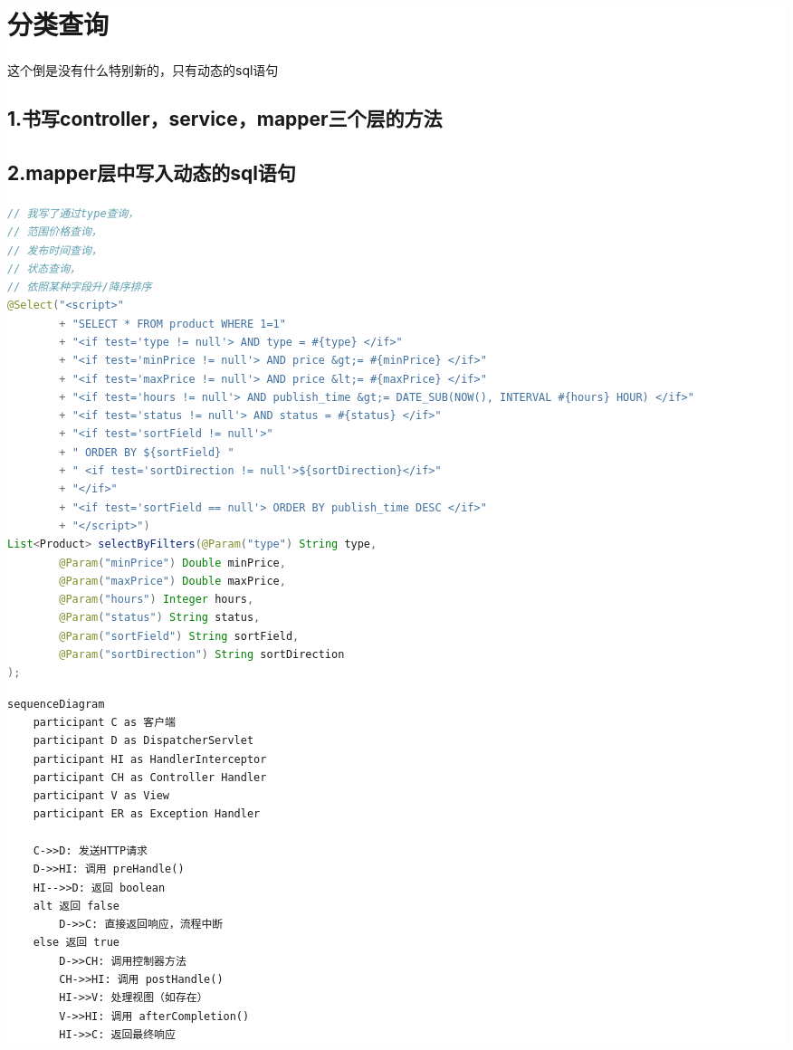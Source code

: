 ```java
```




# 分类查询

这个倒是没有什么特别新的，只有动态的sql语句

## 1.书写controller，service，mapper三个层的方法

## 2.mapper层中写入动态的sql语句

```java
// 我写了通过type查询， 
// 范围价格查询， 
// 发布时间查询， 
// 状态查询， 
// 依照某种字段升/降序排序
@Select("<script>"
        + "SELECT * FROM product WHERE 1=1"
        + "<if test='type != null'> AND type = #{type} </if>"
        + "<if test='minPrice != null'> AND price &gt;= #{minPrice} </if>"
        + "<if test='maxPrice != null'> AND price &lt;= #{maxPrice} </if>"
        + "<if test='hours != null'> AND publish_time &gt;= DATE_SUB(NOW(), INTERVAL #{hours} HOUR) </if>"
        + "<if test='status != null'> AND status = #{status} </if>"
        + "<if test='sortField != null'>"
        + " ORDER BY ${sortField} "
        + " <if test='sortDirection != null'>${sortDirection}</if>"
        + "</if>"
        + "<if test='sortField == null'> ORDER BY publish_time DESC </if>"
        + "</script>")
List<Product> selectByFilters(@Param("type") String type, 
        @Param("minPrice") Double minPrice,
        @Param("maxPrice") Double maxPrice,
        @Param("hours") Integer hours,
        @Param("status") String status,
        @Param("sortField") String sortField,
        @Param("sortDirection") String sortDirection
);
```



```mermaid
sequenceDiagram
    participant C as 客户端
    participant D as DispatcherServlet
    participant HI as HandlerInterceptor
    participant CH as Controller Handler
    participant V as View
    participant ER as Exception Handler

    C->>D: 发送HTTP请求
    D->>HI: 调用 preHandle()
    HI-->>D: 返回 boolean
    alt 返回 false
        D->>C: 直接返回响应，流程中断
    else 返回 true
        D->>CH: 调用控制器方法
        CH->>HI: 调用 postHandle()
        HI->>V: 处理视图（如存在）
        V->>HI: 调用 afterCompletion()
        HI->>C: 返回最终响应
```